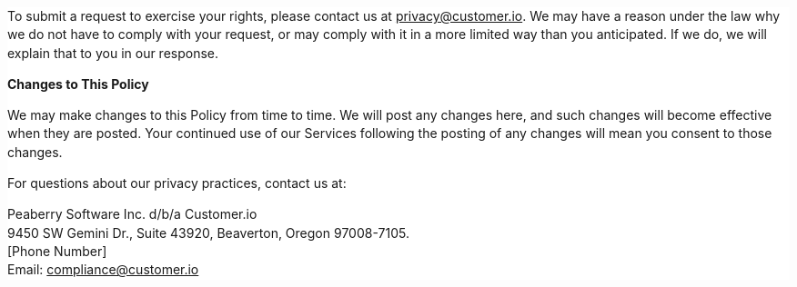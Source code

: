 To submit a request to exercise your rights, please contact us at privacy@customer.io. We may have a reason under the law why we do not have to comply with your request, or may comply with it in a more limited way than you anticipated. If we do, we will explain that to you in our response.

**Changes to This Policy**

We may make changes to this Policy from time to time. We will post any changes here, and such changes will become effective when they are posted. Your continued use of our Services following the posting of any changes will mean you consent to those changes.

For questions about our privacy practices, contact us at:

Peaberry Software Inc. d/b/a Customer.io\
9450 SW Gemini Dr., Suite 43920, Beaverton, Oregon 97008-7105.\
[Phone Number]\
Email: compliance@customer.io




